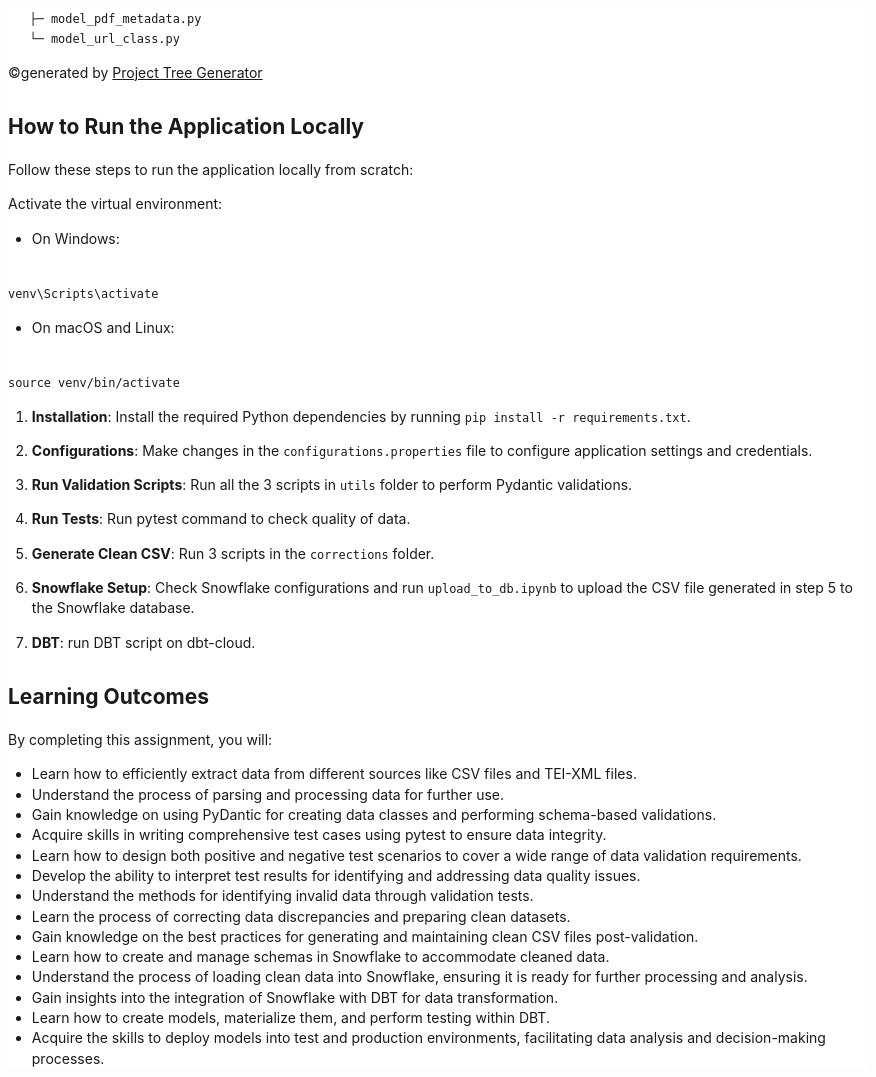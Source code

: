 ```
   ├─ model_pdf_metadata.py
   └─ model_url_class.py
```

©generated by [Project Tree Generator](https://woochanleee.github.io/project-tree-generator)

## How to Run the Application Locally

Follow these steps to run the application locally from scratch:

Activate the virtual environment:

- On Windows:

```

venv\Scripts\activate

```

- On macOS and Linux:

```

source venv/bin/activate

```

1. **Installation**: Install the required Python dependencies by running `pip install -r requirements.txt`.

2. **Configurations**: Make changes in the `configurations.properties` file to configure application settings and credentials.

3. **Run Validation Scripts**: Run all the 3 scripts in `utils` folder to perform Pydantic validations.

4. **Run Tests**: Run pytest command to check quality of data.

5. **Generate Clean CSV**: Run 3 scripts in the `corrections` folder.

6. **Snowflake Setup**: Check Snowflake configurations and run `upload_to_db.ipynb` to upload the CSV file generated in step 5 to the Snowflake database.

7. **DBT**: run DBT script on dbt-cloud.

## Learning Outcomes

By completing this assignment, you will:

- Learn how to efficiently extract data from different sources like CSV files and TEI-XML files.
- Understand the process of parsing and processing data for further use.
- Gain knowledge on using PyDantic for creating data classes and performing schema-based validations.
- Acquire skills in writing comprehensive test cases using pytest to ensure data integrity.
- Learn how to design both positive and negative test scenarios to cover a wide range of data validation requirements.
- Develop the ability to interpret test results for identifying and addressing data quality issues.
- Understand the methods for identifying invalid data through validation tests.
- Learn the process of correcting data discrepancies and preparing clean datasets.
- Gain knowledge on the best practices for generating and maintaining clean CSV files post-validation.
- Learn how to create and manage schemas in Snowflake to accommodate cleaned data.
- Understand the process of loading clean data into Snowflake, ensuring it is ready for further processing and analysis.
- Gain insights into the integration of Snowflake with DBT for data transformation.
- Learn how to create models, materialize them, and perform testing within DBT.
- Acquire the skills to deploy models into test and production environments, facilitating data analysis and decision-making processes.
